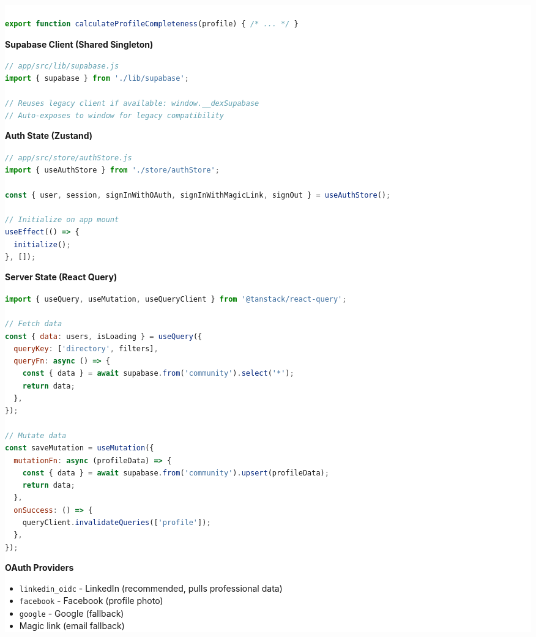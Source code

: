 ```javascript

export function calculateProfileCompleteness(profile) { /* ... */ }
```

**Supabase Client (Shared Singleton)**
```javascript
// app/src/lib/supabase.js
import { supabase } from './lib/supabase';

// Reuses legacy client if available: window.__dexSupabase
// Auto-exposes to window for legacy compatibility
```

**Auth State (Zustand)**
```javascript
// app/src/store/authStore.js
import { useAuthStore } from './store/authStore';

const { user, session, signInWithOAuth, signInWithMagicLink, signOut } = useAuthStore();

// Initialize on app mount
useEffect(() => {
  initialize();
}, []);
```

**Server State (React Query)**
```javascript
import { useQuery, useMutation, useQueryClient } from '@tanstack/react-query';

// Fetch data
const { data: users, isLoading } = useQuery({
  queryKey: ['directory', filters],
  queryFn: async () => {
    const { data } = await supabase.from('community').select('*');
    return data;
  },
});

// Mutate data
const saveMutation = useMutation({
  mutationFn: async (profileData) => {
    const { data } = await supabase.from('community').upsert(profileData);
    return data;
  },
  onSuccess: () => {
    queryClient.invalidateQueries(['profile']);
  },
});
```

**OAuth Providers**
- `linkedin_oidc` - LinkedIn (recommended, pulls professional data)
- `facebook` - Facebook (profile photo)
- `google` - Google (fallback)
- Magic link (email fallback)
